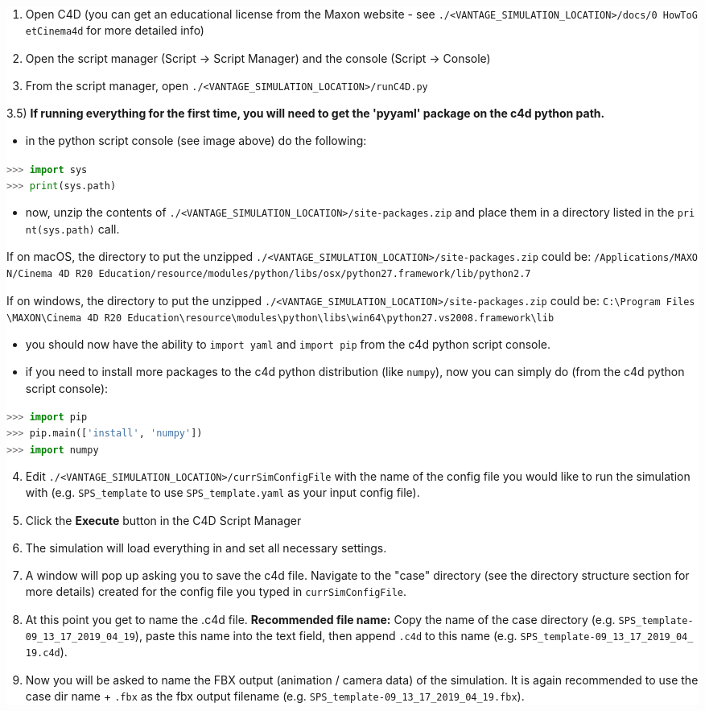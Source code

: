 1) Open C4D (you can get an educational license from the Maxon website - see `./<VANTAGE_SIMULATION_LOCATION>/docs/0 HowToGetCinema4d` for more detailed info)

2) Open the script manager (Script -> Script Manager) and the console (Script -> Console)

3) From the script manager, open `./<VANTAGE_SIMULATION_LOCATION>/runC4D.py`

3.5) **If running everything for the first time, you will need to get the 'pyyaml' package on the c4d python path.**

* in the python script console (see image above) do the following:
```python
>>> import sys
>>> print(sys.path)
```

* now, unzip the contents of `./<VANTAGE_SIMULATION_LOCATION>/site-packages.zip` and place them in a directory listed in the `print(sys.path)` call.

If on macOS, the directory to put the unzipped `./<VANTAGE_SIMULATION_LOCATION>/site-packages.zip` could be:
`/Applications/MAXON/Cinema 4D R20 Education/resource/modules/python/libs/osx/python27.framework/lib/python2.7`

If on windows, the directory to put the unzipped `./<VANTAGE_SIMULATION_LOCATION>/site-packages.zip` could be:
`C:\Program Files\MAXON\Cinema 4D R20 Education\resource\modules\python\libs\win64\python27.vs2008.framework\lib`

* you should now have the ability to `import yaml` and `import pip` from the c4d python script console.

* if you need to install more packages to the c4d python distribution (like `numpy`), now you can simply do (from the c4d python script console):

```python
>>> import pip
>>> pip.main(['install', 'numpy'])
>>> import numpy
```

4) Edit `./<VANTAGE_SIMULATION_LOCATION>/currSimConfigFile` with the name of the config file you would like to run the simulation with (e.g. `SPS_template` to use `SPS_template.yaml` as your input config file).

5) Click the **Execute** button in the C4D Script Manager

6) The simulation will load everything in and set all necessary settings.

7) A window will pop up asking you to save the c4d file. Navigate to the "case" directory (see the directory structure section for more details) created for the config file you typed in `currSimConfigFile`.

8) At this point you get to name the .c4d file. **Recommended file name:** Copy the name of the case directory (e.g. `SPS_template-09_13_17_2019_04_19`), paste this name into the text field, then append `.c4d` to this name (e.g. `SPS_template-09_13_17_2019_04_19.c4d`).

9) Now you will be asked to name the FBX output (animation / camera data) of the simulation. It is again recommended to use the case dir name + `.fbx` as the fbx output filename (e.g. `SPS_template-09_13_17_2019_04_19.fbx`).
